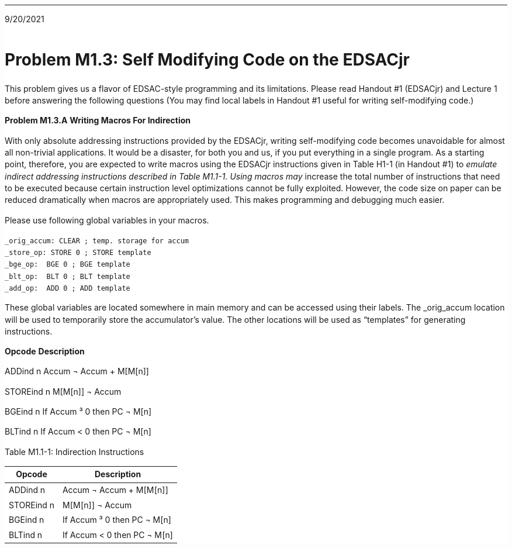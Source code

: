 -----

9/20/2021

# Problem M1.3: Self Modifying Code on the EDSACjr

This problem gives us a flavor of EDSAC-style programming and its limitations. Please read
Handout #1 (EDSACjr) and Lecture 1 before answering the following questions (You may find
local labels in Handout #1 useful for writing self-modifying code.)

**Problem M1.3.A** **Writing Macros For Indirection**

With only absolute addressing instructions provided by the EDSACjr, writing self-modifying
code becomes unavoidable for almost all non-trivial applications. It would be a disaster, for both
you and us, if you put everything in a single program. As a starting point, therefore, you are
expected to write macros using the EDSACjr instructions given in Table H1-1 (in Handout #1)
to _emulate indirect addressing instructions described in Table M1.1-1. Using macros may_
increase the total number of instructions that need to be executed because certain instruction
level optimizations cannot be fully exploited. However, the code size on paper can be reduced
dramatically when macros are appropriately used. This makes programming and debugging
much easier.

Please use following global variables in your macros.
```
_orig_accum: CLEAR ; temp. storage for accum
_store_op: STORE 0 ; STORE template
_bge_op:  BGE 0 ; BGE template
_blt_op:  BLT 0 ; BLT template
_add_op:  ADD 0 ; ADD template

```
These global variables are located somewhere in main memory and can be accessed using their
labels. The _orig_accum location will be used to temporarily store the accumulator’s value.
The other locations will be used as “templates” for generating instructions.

**Opcode** **Description**

ADDind n Accum ¬ Accum + M[M[n]]

STOREind n M[M[n]] ¬ Accum

BGEind n If Accum ³ 0 then PC ¬ M[n]

BLTind n If Accum < 0 then PC ¬ M[n]

Table M1.1-1: Indirection Instructions

|Opcode|Description|
|---|---|
|ADDind n|Accum ¬ Accum + M[M[n]]|
|STOREind n|M[M[n]] ¬ Accum|
|BGEind n|If Accum ³ 0 then PC ¬ M[n]|
|BLTind n|If Accum < 0 then PC ¬ M[n]|
